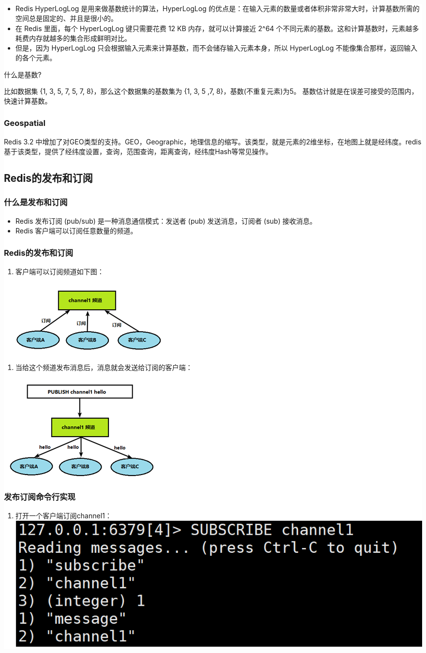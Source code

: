 - Redis HyperLogLog 是用来做基数统计的算法，HyperLogLog 的优点是：在输入元素的数量或者体积非常非常大时，计算基数所需的空间总是固定的、并且是很小的。
- 在 Redis 里面，每个 HyperLogLog 键只需要花费 12 KB 内存，就可以计算接近 2^64 个不同元素的基数。这和计算基数时，元素越多耗费内存就越多的集合形成鲜明对比。
- 但是，因为 HyperLogLog 只会根据输入元素来计算基数，而不会储存输入元素本身，所以 HyperLogLog 不能像集合那样，返回输入的各个元素。

什么是基数?

比如数据集 {1, 3, 5, 7, 5, 7, 8}，那么这个数据集的基数集为 {1, 3, 5 ,7, 8}，基数(不重复元素)为5。 基数估计就是在误差可接受的范围内，快速计算基数。

### **Geospatial**

Redis 3.2 中增加了对GEO类型的支持。GEO，Geographic，地理信息的缩写。该类型，就是元素的2维坐标，在地图上就是经纬度。redis基于该类型，提供了经纬度设置，查询，范围查询，距离查询，经纬度Hash等常见操作。

## Redis的发布和订阅

### 什么是发布和订阅

- Redis 发布订阅 (pub/sub) 是一种消息通信模式：发送者 (pub) 发送消息，订阅者 (sub) 接收消息。
- Redis 客户端可以订阅任意数量的频道。

### **Redis**的发布和订阅

1. 客户端可以订阅频道如下图：

![image-20210618211300027](../pic/image-20210618211300027.png)

1. 当给这个频道发布消息后，消息就会发送给订阅的客户端：

![image-20210618211401669](../pic/image-20210618211401669.png)

### **发布订阅命令行实现**

1. 打开一个客户端订阅channel1：![img](../pic/1659777492654-35d2b6db-ce49-4707-9168-80af89889c68.png)